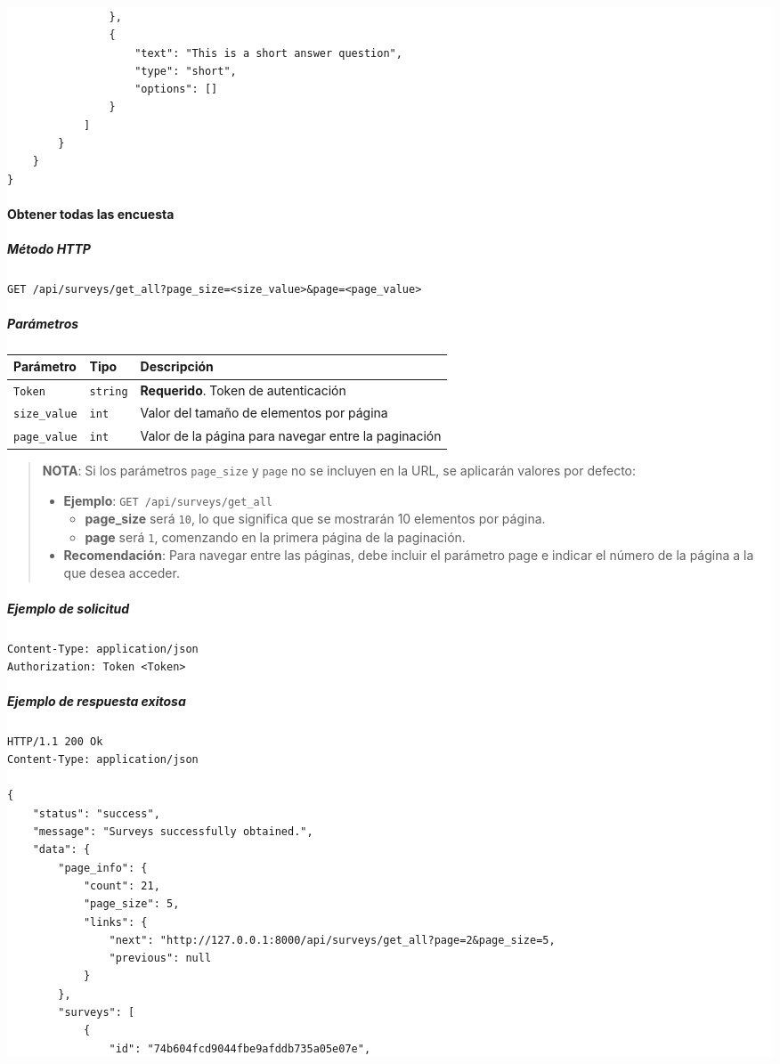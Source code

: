 ```http
                },
                {
                    "text": "This is a short answer question",
                    "type": "short",
                    "options": []
                }
            ]
        }
    }
}
```

#### Obtener todas las encuesta

##### Método HTTP

```http
GET /api/surveys/get_all?page_size=<size_value>&page=<page_value>
```

##### Parámetros

| Parámetro | Tipo     | Descripción                |
| :-------- | :------- | :------------------------- |
| `Token` | `string` | **Requerido**.  Token de autenticación |
| `size_value` | `int` | Valor del tamaño de elementos por página |
| `page_value` | `int` | Valor de la página para navegar entre la paginación |

> **NOTA**: Si los parámetros `page_size` y `page` no se incluyen en la URL, se aplicarán valores por defecto:
>
> - **Ejemplo**: `GET /api/surveys/get_all`
>   - **page_size** será `10`, lo que significa que se mostrarán 10 elementos por página.
>   - **page** será `1`, comenzando en la primera página de la paginación.
> - **Recomendación**: Para navegar entre las páginas, debe incluir el parámetro page e indicar el número de la página a la que desea acceder.

##### Ejemplo de solicitud

```http
Content-Type: application/json
Authorization: Token <Token>
```

##### Ejemplo de respuesta exitosa

```http
HTTP/1.1 200 Ok
Content-Type: application/json

{
    "status": "success",
    "message": "Surveys successfully obtained.",
    "data": {
        "page_info": {
            "count": 21,
            "page_size": 5,
            "links": {
                "next": "http://127.0.0.1:8000/api/surveys/get_all?page=2&page_size=5,
                "previous": null
            }
        },
        "surveys": [
            {
                "id": "74b604fcd9044fbe9afddb735a05e07e",
```